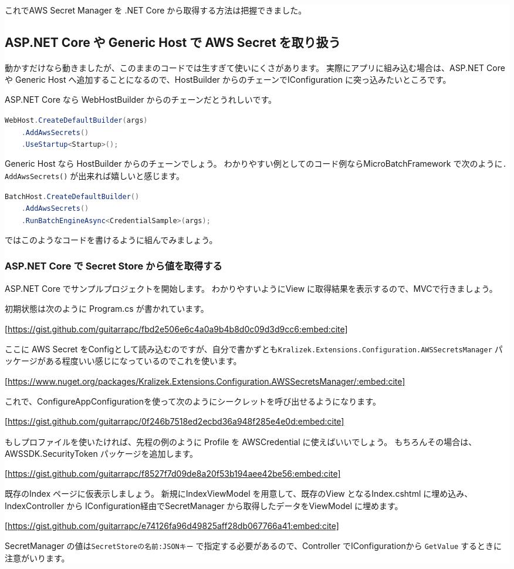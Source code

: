 これでAWS Secret Manager を .NET Core から取得する方法は把握できました。

## ASP.NET Core や Generic Host で AWS Secret を取り扱う

動かすだけなら動きましたが、このままのコードでは生すぎて使いにくさがあります。
実際にアプリに組み込む場合は、ASP.NET Core や Generic Host へ追加することになるので、HostBuilder からのチェーンでIConfiguration に突っ込みたいところです。

ASP.NET Core なら WebHostBuilder からのチェーンだとうれしいです。

```csharp
WebHost.CreateDefaultBuilder(args)
    .AddAwsSecrets()
    .UseStartup<Startup>();
```

Generic Host なら HostBuilder からのチェーンでしょう。
わかりやすい例としてのコード例ならMicroBatchFramework で次のように`.AddAwsSecrets()` が出来れば嬉しいと感じます。

```csharp
BatchHost.CreateDefaultBuilder()
    .AddAwsSecrets()
    .RunBatchEngineAsync<CredentialSample>(args);
```

ではこのようなコードを書けるように組んでみましょう。

### ASP.NET Core で Secret Store から値を取得する

ASP.NET Core でサンプルプロジェクトを開始します。
わかりやすいようにView に取得結果を表示するので、MVCで行きましょう。

初期状態は次のように Program.cs が書かれています。

[https://gist.github.com/guitarrapc/fbd2e506e6c4a0a9b4b8d0c09d3d9cc6:embed:cite]

ここに AWS Secret をConfigとして読み込むのですが、自分で書かずとも`Kralizek.Extensions.Configuration.AWSSecretsManager` パッケージがある程度いい感じになっているのでこれを使います。



[https://www.nuget.org/packages/Kralizek.Extensions.Configuration.AWSSecretsManager/:embed:cite]



これで、ConfigureAppConfigurationを使って次のようにシークレットを呼び出せるようになります。

[https://gist.github.com/guitarrapc/0f246b7518ed2ecbd36a948f285e4e0d:embed:cite]

もしプロファイルを使いたければ、先程の例のように Profile を AWSCredential に使えばいいでしょう。
もちろんその場合は、AWSSDK.SecurityToken パッケージを追加します。

[https://gist.github.com/guitarrapc/f8527f7d09de8a20f53b194aee42be56:embed:cite]

既存のIndex ページに仮表示しましょう。
新規にIndexViewModel を用意して、既存のView となるIndex.cshtml  に埋め込み、IndexController から IConfiguration経由でSecretManager から取得したデータをViewModel に埋めます。

[https://gist.github.com/guitarrapc/e74126fa96d49825aff28db067766a41:embed:cite]

SecretManager の値は`SecretStoreの名前:JSONキー` で指定する必要があるので、Controller でIConfigurationから `GetValue` するときに注意がいります。
